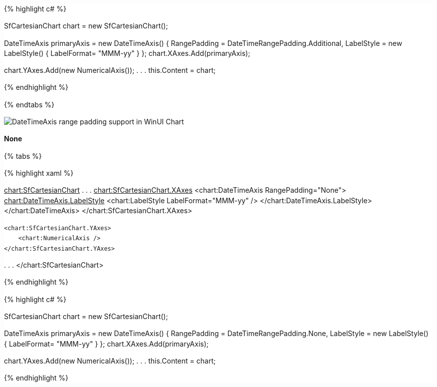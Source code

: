 {% highlight c# %}

SfCartesianChart chart = new SfCartesianChart();

DateTimeAxis primaryAxis = new DateTimeAxis()
{
    RangePadding = DateTimeRangePadding.Additional,
    LabelStyle = new LabelStyle() { LabelFormat= "MMM-yy" }
};
chart.XAxes.Add(primaryAxis);

chart.YAxes.Add(new NumericalAxis());
. . .
this.Content = chart;

{% endhighlight %}

{% endtabs %}

![DateTimeAxis range padding support in WinUI Chart](Axis_Images/winui_chart_axis_datetime-range-padding_additional.png)

**None**

{% tabs %}

{% highlight xaml %}

<chart:SfCartesianChart>
. . .
    <chart:SfCartesianChart.XAxes>
        <chart:DateTimeAxis RangePadding="None">
        <chart:DateTimeAxis.LabelStyle>
            <chart:LabelStyle LabelFormat="MMM-yy" />
        </chart:DateTimeAxis.LabelStyle>
    </chart:DateTimeAxis>
    </chart:SfCartesianChart.XAxes>

    <chart:SfCartesianChart.YAxes>
        <chart:NumericalAxis />
    </chart:SfCartesianChart.YAxes>
. . .
</chart:SfCartesianChart>

{% endhighlight %}

{% highlight c# %}

SfCartesianChart chart = new SfCartesianChart();

DateTimeAxis primaryAxis = new DateTimeAxis()
{
    RangePadding = DateTimeRangePadding.None,
    LabelStyle = new LabelStyle() { LabelFormat= "MMM-yy" }
};
chart.XAxes.Add(primaryAxis);

chart.YAxes.Add(new NumericalAxis());
. . .
this.Content = chart;

{% endhighlight %}
